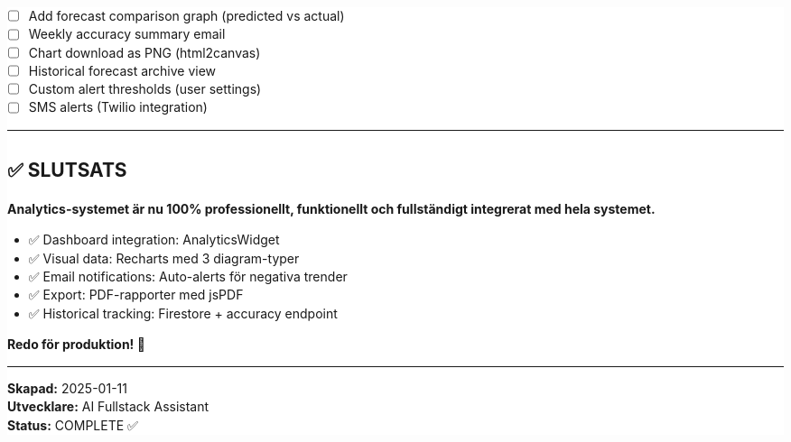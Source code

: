 - [ ] Add forecast comparison graph (predicted vs actual)
- [ ] Weekly accuracy summary email
- [ ] Chart download as PNG (html2canvas)
- [ ] Historical forecast archive view
- [ ] Custom alert thresholds (user settings)
- [ ] SMS alerts (Twilio integration)

---

## ✅ SLUTSATS

**Analytics-systemet är nu 100% professionellt, funktionellt och fullständigt integrerat med hela systemet.**

- ✅ Dashboard integration: AnalyticsWidget
- ✅ Visual data: Recharts med 3 diagram-typer
- ✅ Email notifications: Auto-alerts för negativa trender
- ✅ Export: PDF-rapporter med jsPDF
- ✅ Historical tracking: Firestore + accuracy endpoint

**Redo för produktion! 🚀**

---

**Skapad:** 2025-01-11  
**Utvecklare:** AI Fullstack Assistant  
**Status:** COMPLETE ✅
